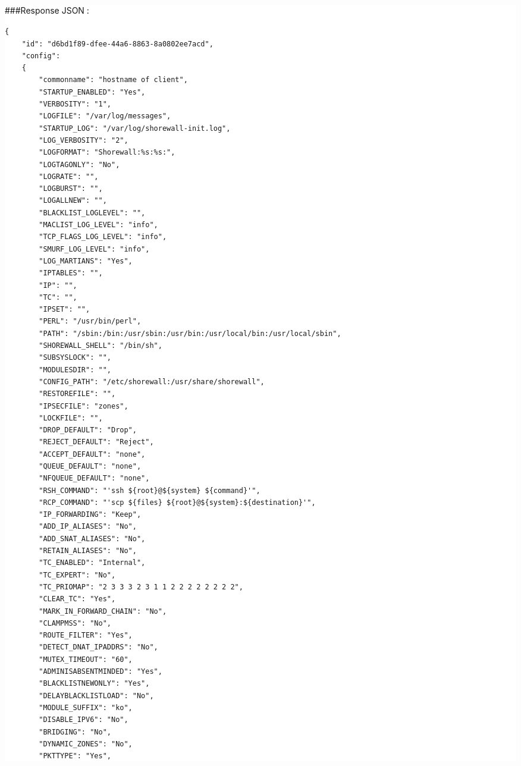 
###Response JSON :

    {
        "id": "d6bd1f89-dfee-44a6-8863-8a0802ee7acd",
        "config":
        {
            "commonname": "hostname of client",
            "STARTUP_ENABLED": "Yes",
            "VERBOSITY": "1",
            "LOGFILE": "/var/log/messages",
            "STARTUP_LOG": "/var/log/shorewall-init.log",
            "LOG_VERBOSITY": "2",
            "LOGFORMAT": "Shorewall:%s:%s:",
            "LOGTAGONLY": "No",
            "LOGRATE": "",
            "LOGBURST": "",
            "LOGALLNEW": "",
            "BLACKLIST_LOGLEVEL": "",
            "MACLIST_LOG_LEVEL": "info",
            "TCP_FLAGS_LOG_LEVEL": "info",
            "SMURF_LOG_LEVEL": "info",
            "LOG_MARTIANS": "Yes",
            "IPTABLES": "",
            "IP": "",
            "TC": "",
            "IPSET": "",
            "PERL": "/usr/bin/perl",
            "PATH": "/sbin:/bin:/usr/sbin:/usr/bin:/usr/local/bin:/usr/local/sbin",
            "SHOREWALL_SHELL": "/bin/sh",
            "SUBSYSLOCK": "",
            "MODULESDIR": "",
            "CONFIG_PATH": "/etc/shorewall:/usr/share/shorewall",
            "RESTOREFILE": "",
            "IPSECFILE": "zones",
            "LOCKFILE": "",
            "DROP_DEFAULT": "Drop",
            "REJECT_DEFAULT": "Reject",
            "ACCEPT_DEFAULT": "none",
            "QUEUE_DEFAULT": "none",
            "NFQUEUE_DEFAULT": "none",
            "RSH_COMMAND": "'ssh ${root}@${system} ${command}'",
            "RCP_COMMAND": "'scp ${files} ${root}@${system}:${destination}'",
            "IP_FORWARDING": "Keep",
            "ADD_IP_ALIASES": "No",
            "ADD_SNAT_ALIASES": "No",
            "RETAIN_ALIASES": "No",
            "TC_ENABLED": "Internal",
            "TC_EXPERT": "No",
            "TC_PRIOMAP": "2 3 3 3 2 3 1 1 2 2 2 2 2 2 2 2",
            "CLEAR_TC": "Yes",
            "MARK_IN_FORWARD_CHAIN": "No",
            "CLAMPMSS": "No",
            "ROUTE_FILTER": "Yes",
            "DETECT_DNAT_IPADDRS": "No",
            "MUTEX_TIMEOUT": "60",
            "ADMINISABSENTMINDED": "Yes",
            "BLACKLISTNEWONLY": "Yes",
            "DELAYBLACKLISTLOAD": "No",
            "MODULE_SUFFIX": "ko",
            "DISABLE_IPV6": "No",
            "BRIDGING": "No",
            "DYNAMIC_ZONES": "No",
            "PKTTYPE": "Yes",